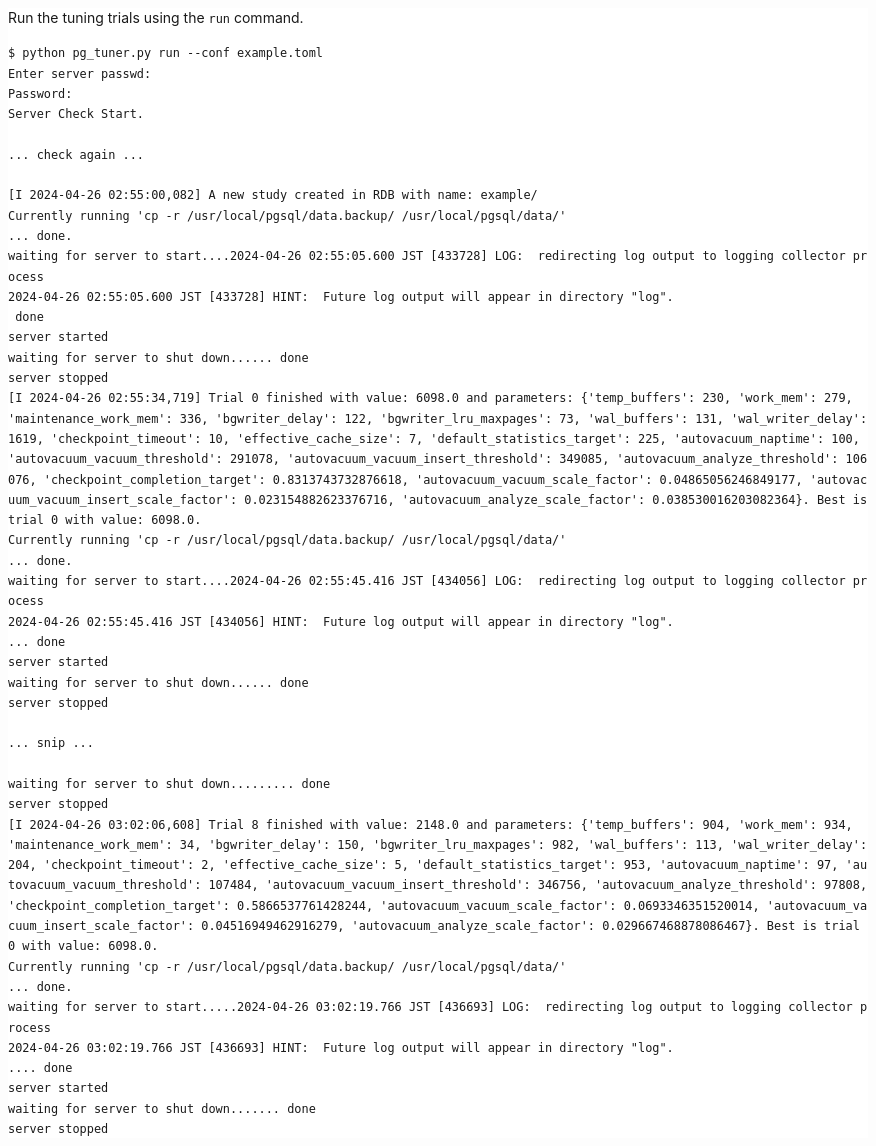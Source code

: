 Run the tuning trials using the `run` command.


```
$ python pg_tuner.py run --conf example.toml
Enter server passwd:
Password:
Server Check Start.

... check again ...

[I 2024-04-26 02:55:00,082] A new study created in RDB with name: example/
Currently running 'cp -r /usr/local/pgsql/data.backup/ /usr/local/pgsql/data/'
... done.
waiting for server to start....2024-04-26 02:55:05.600 JST [433728] LOG:  redirecting log output to logging collector process
2024-04-26 02:55:05.600 JST [433728] HINT:  Future log output will appear in directory "log".
 done
server started
waiting for server to shut down...... done
server stopped
[I 2024-04-26 02:55:34,719] Trial 0 finished with value: 6098.0 and parameters: {'temp_buffers': 230, 'work_mem': 279, 'maintenance_work_mem': 336, 'bgwriter_delay': 122, 'bgwriter_lru_maxpages': 73, 'wal_buffers': 131, 'wal_writer_delay': 1619, 'checkpoint_timeout': 10, 'effective_cache_size': 7, 'default_statistics_target': 225, 'autovacuum_naptime': 100, 'autovacuum_vacuum_threshold': 291078, 'autovacuum_vacuum_insert_threshold': 349085, 'autovacuum_analyze_threshold': 106076, 'checkpoint_completion_target': 0.8313743732876618, 'autovacuum_vacuum_scale_factor': 0.04865056246849177, 'autovacuum_vacuum_insert_scale_factor': 0.023154882623376716, 'autovacuum_analyze_scale_factor': 0.038530016203082364}. Best is trial 0 with value: 6098.0.
Currently running 'cp -r /usr/local/pgsql/data.backup/ /usr/local/pgsql/data/'
... done.
waiting for server to start....2024-04-26 02:55:45.416 JST [434056] LOG:  redirecting log output to logging collector process
2024-04-26 02:55:45.416 JST [434056] HINT:  Future log output will appear in directory "log".
... done
server started
waiting for server to shut down...... done
server stopped

... snip ...

waiting for server to shut down......... done
server stopped
[I 2024-04-26 03:02:06,608] Trial 8 finished with value: 2148.0 and parameters: {'temp_buffers': 904, 'work_mem': 934, 'maintenance_work_mem': 34, 'bgwriter_delay': 150, 'bgwriter_lru_maxpages': 982, 'wal_buffers': 113, 'wal_writer_delay': 204, 'checkpoint_timeout': 2, 'effective_cache_size': 5, 'default_statistics_target': 953, 'autovacuum_naptime': 97, 'autovacuum_vacuum_threshold': 107484, 'autovacuum_vacuum_insert_threshold': 346756, 'autovacuum_analyze_threshold': 97808, 'checkpoint_completion_target': 0.5866537761428244, 'autovacuum_vacuum_scale_factor': 0.0693346351520014, 'autovacuum_vacuum_insert_scale_factor': 0.04516949462916279, 'autovacuum_analyze_scale_factor': 0.029667468878086467}. Best is trial 0 with value: 6098.0.
Currently running 'cp -r /usr/local/pgsql/data.backup/ /usr/local/pgsql/data/'
... done.
waiting for server to start.....2024-04-26 03:02:19.766 JST [436693] LOG:  redirecting log output to logging collector process
2024-04-26 03:02:19.766 JST [436693] HINT:  Future log output will appear in directory "log".
.... done
server started
waiting for server to shut down....... done
server stopped
```
